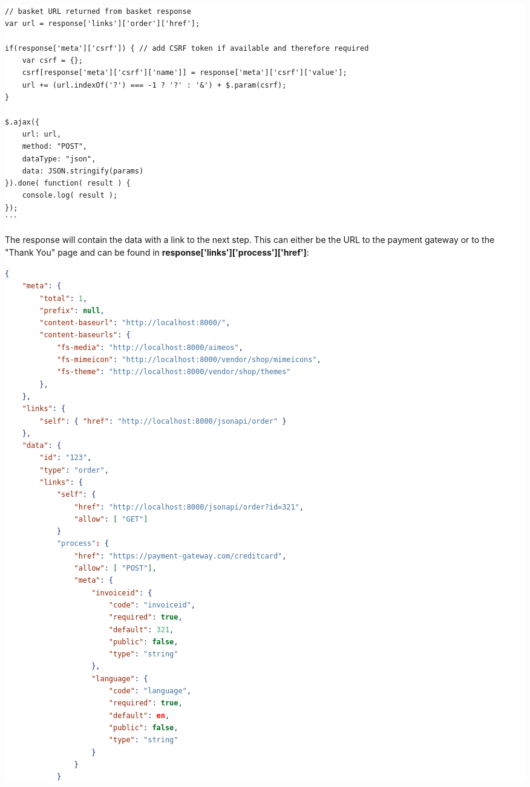    // basket URL returned from basket response
    var url = response['links']['order']['href'];

    if(response['meta']['csrf']) { // add CSRF token if available and therefore required
        var csrf = {};
        csrf[response['meta']['csrf']['name']] = response['meta']['csrf']['value'];
        url += (url.indexOf('?') === -1 ? '?' : '&') + $.param(csrf);
    }

    $.ajax({
        url: url,
        method: "POST",
        dataType: "json",
        data: JSON.stringify(params)
    }).done( function( result ) {
        console.log( result );
    });
    ```

The response will contain the data with a link to the next step. This can either be the URL to the payment gateway or to the "Thank You" page and can be found in **response['links']['process']['href']**:

```json
{
    "meta": {
        "total": 1,
        "prefix": null,
        "content-baseurl": "http://localhost:8000/",
        "content-baseurls": {
            "fs-media": "http://localhost:8000/aimeos",
            "fs-mimeicon": "http://localhost:8000/vendor/shop/mimeicons",
            "fs-theme": "http://localhost:8000/vendor/shop/themes"
        },
    },
    "links": {
        "self": { "href": "http://localhost:8000/jsonapi/order" }
    },
    "data": {
        "id": "123",
        "type": "order",
        "links": {
            "self": {
                "href": "http://localhost:8000/jsonapi/order?id=321",
                "allow": [ "GET"]
            }
            "process": {
                "href": "https://payment-gateway.com/creditcard",
                "allow": [ "POST"],
                "meta": {
                    "invoiceid": {
                        "code": "invoiceid",
                        "required": true,
                        "default": 321,
                        "public": false,
                        "type": "string"
                    },
                    "language": {
                        "code": "language",
                        "required": true,
                        "default": en,
                        "public": false,
                        "type": "string"
                    }
                }
            }
```